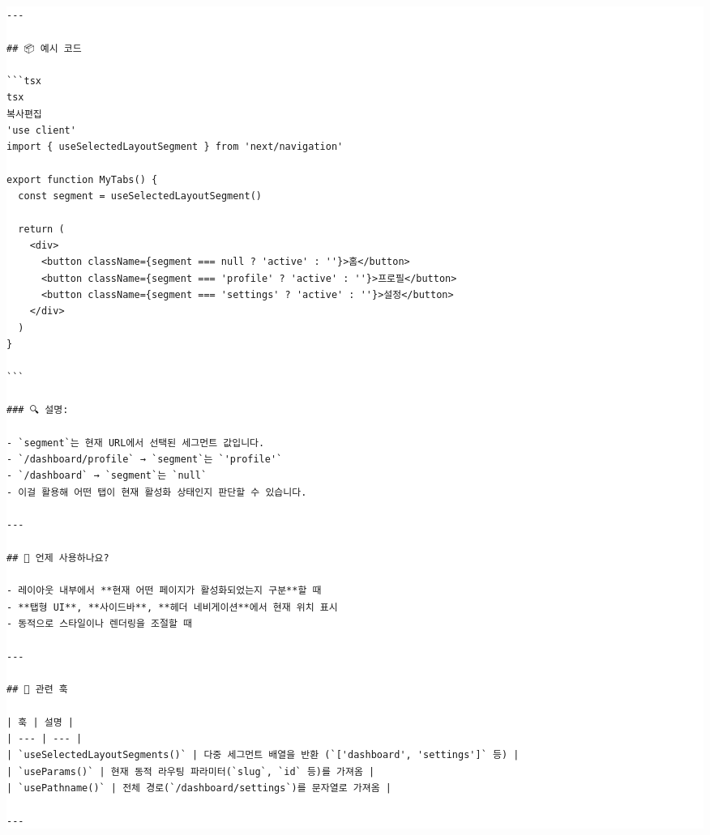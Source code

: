     ---
    
    ## 📦 예시 코드
    
    ```tsx
    tsx
    복사편집
    'use client'
    import { useSelectedLayoutSegment } from 'next/navigation'
    
    export function MyTabs() {
      const segment = useSelectedLayoutSegment()
    
      return (
        <div>
          <button className={segment === null ? 'active' : ''}>홈</button>
          <button className={segment === 'profile' ? 'active' : ''}>프로필</button>
          <button className={segment === 'settings' ? 'active' : ''}>설정</button>
        </div>
      )
    }
    
    ```
    
    ### 🔍 설명:
    
    - `segment`는 현재 URL에서 선택된 세그먼트 값입니다.
    - `/dashboard/profile` → `segment`는 `'profile'`
    - `/dashboard` → `segment`는 `null`
    - 이걸 활용해 어떤 탭이 현재 활성화 상태인지 판단할 수 있습니다.
    
    ---
    
    ## 🧠 언제 사용하나요?
    
    - 레이아웃 내부에서 **현재 어떤 페이지가 활성화되었는지 구분**할 때
    - **탭형 UI**, **사이드바**, **헤더 네비게이션**에서 현재 위치 표시
    - 동적으로 스타일이나 렌더링을 조절할 때
    
    ---
    
    ## 🔄 관련 훅
    
    | 훅 | 설명 |
    | --- | --- |
    | `useSelectedLayoutSegments()` | 다중 세그먼트 배열을 반환 (`['dashboard', 'settings']` 등) |
    | `useParams()` | 현재 동적 라우팅 파라미터(`slug`, `id` 등)를 가져옴 |
    | `usePathname()` | 전체 경로(`/dashboard/settings`)를 문자열로 가져옴 |
    
    ---
    